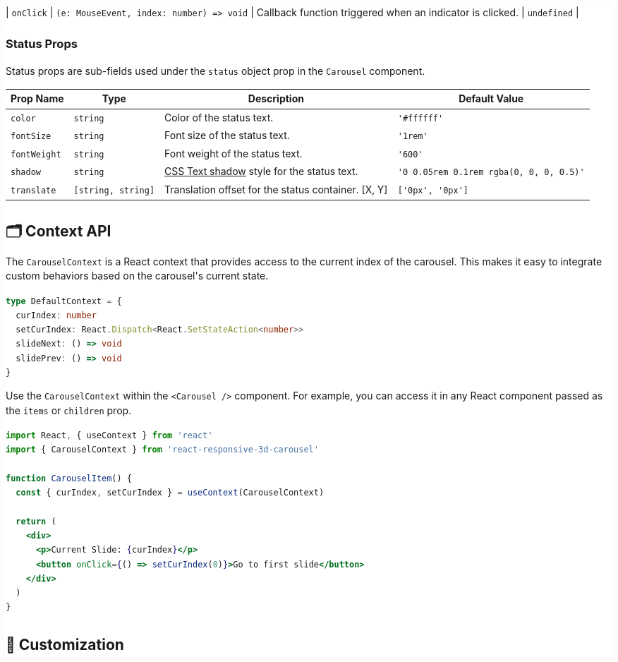 | `onClick`       | `(e: MouseEvent, index: number) => void` | Callback function triggered when an indicator is clicked.                                                                 | `undefined`                             |

### Status Props

Status props are sub-fields used under the `status` object prop in the `Carousel` component.

| Prop Name    | Type               | Description                                                                                                | Default Value                           |
| ------------ | ------------------ | ---------------------------------------------------------------------------------------------------------- | --------------------------------------- |
| `color`      | `string`           | Color of the status text.                                                                                  | `'#ffffff'`                             |
| `fontSize`   | `string`           | Font size of the status text.                                                                              | `'1rem'`                                |
| `fontWeight` | `string`           | Font weight of the status text.                                                                            | `'600'`                                 |
| `shadow`     | `string`           | [CSS Text shadow](https://developer.mozilla.org/en-US/docs/Web/CSS/text-shadow) style for the status text. | `'0 0.05rem 0.1rem rgba(0, 0, 0, 0.5)'` |
| `translate`  | `[string, string]` | Translation offset for the status container. [X, Y]                                                        | `['0px', '0px']`                        |

## 🗂️ Context API

The `CarouselContext` is a React context that provides access to the current index of the carousel. This makes it easy to integrate custom behaviors based on the carousel's current state.

```typescript
type DefaultContext = {
  curIndex: number
  setCurIndex: React.Dispatch<React.SetStateAction<number>>
  slideNext: () => void
  slidePrev: () => void
}
```

Use the `CarouselContext` within the `<Carousel />` component. For example, you can access it in any React component passed as the `items` or `children` prop.

```jsx
import React, { useContext } from 'react'
import { CarouselContext } from 'react-responsive-3d-carousel'

function CarouselItem() {
  const { curIndex, setCurIndex } = useContext(CarouselContext)

  return (
    <div>
      <p>Current Slide: {curIndex}</p>
      <button onClick={() => setCurIndex(0)}>Go to first slide</button>
    </div>
  )
}
```

## 🎨 Customization


  [key: number]: LayoutInfo